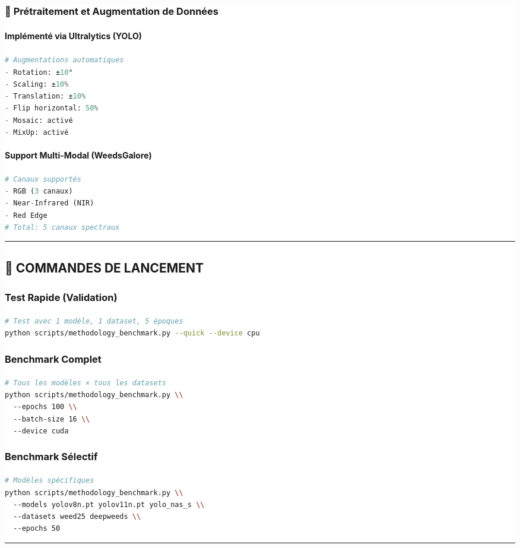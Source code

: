 
### 🔄 **Prétraitement et Augmentation de Données**

#### **Implémenté via Ultralytics (YOLO)**

```python
# Augmentations automatiques
- Rotation: ±10°
- Scaling: ±10%
- Translation: ±10%
- Flip horizontal: 50%
- Mosaic: activé
- MixUp: activé
```

#### **Support Multi-Modal (WeedsGalore)**

```python
# Canaux supportés
- RGB (3 canaux)
- Near-Infrared (NIR)
- Red Edge
# Total: 5 canaux spectraux
```

---

## 🚀 **COMMANDES DE LANCEMENT**

### **Test Rapide (Validation)**

```bash
# Test avec 1 modèle, 1 dataset, 5 époques
python scripts/methodology_benchmark.py --quick --device cpu
```

### **Benchmark Complet**

```bash
# Tous les modèles × tous les datasets
python scripts/methodology_benchmark.py \\
  --epochs 100 \\
  --batch-size 16 \\
  --device cuda
```

### **Benchmark Sélectif**

```bash
# Modèles spécifiques
python scripts/methodology_benchmark.py \\
  --models yolov8n.pt yolov11n.pt yolo_nas_s \\
  --datasets weed25 deepweeds \\
  --epochs 50
```

---